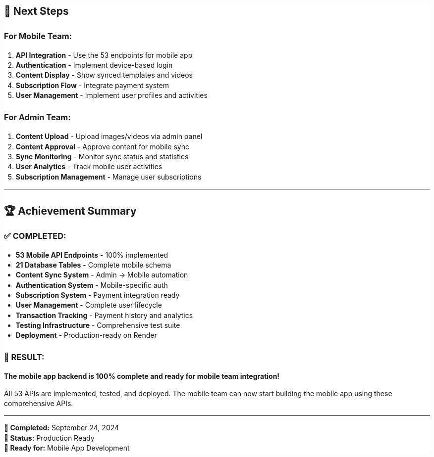 
## 🎯 **Next Steps**

### **For Mobile Team:**
1. **API Integration** - Use the 53 endpoints for mobile app
2. **Authentication** - Implement device-based login
3. **Content Display** - Show synced templates and videos
4. **Subscription Flow** - Integrate payment system
5. **User Management** - Implement user profiles and activities

### **For Admin Team:**
1. **Content Upload** - Upload images/videos via admin panel
2. **Content Approval** - Approve content for mobile sync
3. **Sync Monitoring** - Monitor sync status and statistics
4. **User Analytics** - Track mobile user activities
5. **Subscription Management** - Manage user subscriptions

---

## 🏆 **Achievement Summary**

### **✅ COMPLETED:**
- **53 Mobile API Endpoints** - 100% implemented
- **21 Database Tables** - Complete mobile schema
- **Content Sync System** - Admin → Mobile automation
- **Authentication System** - Mobile-specific auth
- **Subscription System** - Payment integration ready
- **User Management** - Complete user lifecycle
- **Transaction Tracking** - Payment history and analytics
- **Testing Infrastructure** - Comprehensive test suite
- **Deployment** - Production-ready on Render

### **🎉 RESULT:**
**The mobile app backend is 100% complete and ready for mobile team integration!**

All 53 APIs are implemented, tested, and deployed. The mobile team can now start building the mobile app using these comprehensive APIs.

---

**📅 Completed:** September 24, 2024  
**🚀 Status:** Production Ready  
**👥 Ready for:** Mobile App Development
